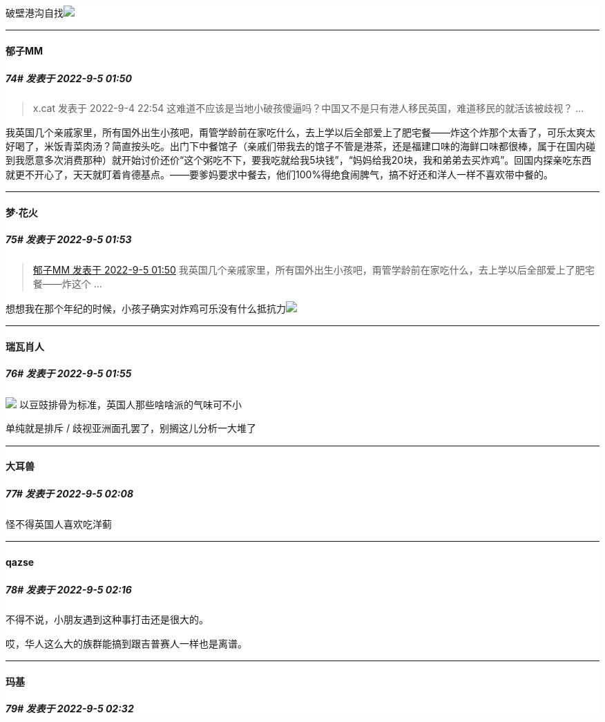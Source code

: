破壁港沟自找<img src="https://static.saraba1st.com/image/smiley/face2017/067.png" referrerpolicy="no-referrer">



*****

####  郁子MM  
##### 74#       发表于 2022-9-5 01:50

<blockquote>x.cat 发表于 2022-9-4 22:54
这难道不应该是当地小破孩傻逼吗？中国又不是只有港人移民英国，难道移民的就活该被歧视？ ...</blockquote>
我英国几个亲戚家里，所有国外出生小孩吧，甭管学龄前在家吃什么，去上学以后全部爱上了肥宅餐——炸这个炸那个太香了，可乐太爽太好喝了，米饭青菜肉汤？简直按头吃。出门下中餐馆子（亲戚们带我去的馆子不管是港茶，还是福建口味的海鲜口味都很棒，属于在国内碰到我愿意多次消费那种）就开始讨价还价“这个粥吃不下，要我吃就给我5块钱”，“妈妈给我20块，我和弟弟去买炸鸡”。回国内探亲吃东西就更不开心了，天天就盯着肯德基点。——要爹妈要求中餐去，他们100%得绝食闹脾气，搞不好还和洋人一样不喜欢带中餐的。



*****

####  梦·花火  
##### 75#       发表于 2022-9-5 01:53

<blockquote><a href="httphttps://bbs.saraba1st.com/2b/forum.php?mod=redirect&amp;goto=findpost&amp;pid=57343727&amp;ptid=2090731" target="_blank">郁子MM 发表于 2022-9-5 01:50</a>
我英国几个亲戚家里，所有国外出生小孩吧，甭管学龄前在家吃什么，去上学以后全部爱上了肥宅餐——炸这个 ...</blockquote>
想想我在那个年纪的时候，小孩子确实对炸鸡可乐没有什么抵抗力<img src="https://static.saraba1st.com/image/smiley/face2017/067.png" referrerpolicy="no-referrer">

*****

####  瑞瓦肖人  
##### 76#       发表于 2022-9-5 01:55

<img src="https://static.saraba1st.com/image/smiley/face2017/018.png" referrerpolicy="no-referrer"> 以豆豉排骨为标准，英国人那些啥啥派的气味可不小

单纯就是排斥 / 歧视亚洲面孔罢了，别搁这儿分析一大堆了

*****

####  大耳兽  
##### 77#       发表于 2022-9-5 02:08

怪不得英国人喜欢吃洋蓟

*****

####  qazse  
##### 78#       发表于 2022-9-5 02:16

不得不说，小朋友遇到这种事打击还是很大的。

哎，华人这么大的族群能搞到跟吉普赛人一样也是离谱。

*****

####  玛基  
##### 79#       发表于 2022-9-5 02:32
